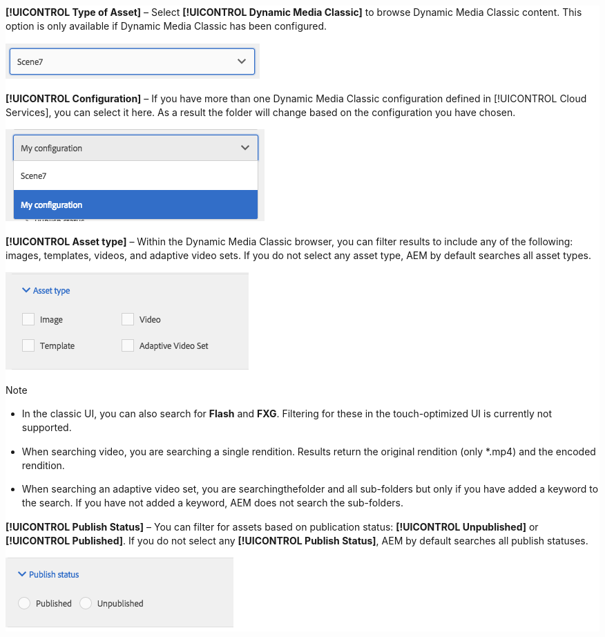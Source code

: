 **[!UICONTROL Type of Asset]** &ndash; Select **[!UICONTROL Dynamic Media Classic]** to browse Dynamic Media Classic content. This option is only available if Dynamic Media Classic has been configured.

![s7_1-244](assets/s7_1-244.png)

**[!UICONTROL Configuration]** &ndash; If you have more than one Dynamic Media Classic configuration defined in [!UICONTROL Cloud Services], you can select it here. As a result the folder will change based on the configuration you have chosen.

![s7_1-245](assets/s7_1-245.png)

**[!UICONTROL Asset type]** &ndash; Within the Dynamic Media Classic browser, you can filter results to include any of the following: images, templates, videos, and adaptive video sets. If you do not select any asset type, AEM by default searches all asset types.

![s7_1-246](assets/s7_1-246.png)

>[!NOTE]
>
>* In the classic UI, you can also search for **Flash** and **FXG**. Filtering for these in the touch-optimized UI is currently not supported.
>
>* When searching video, you are searching a single rendition. Results return the original rendition (only &ast;.mp4) and the encoded rendition.
>* When searching an adaptive video set, you are searchingthefolder and all sub-folders but only if you have added a keyword to the search. If you have not added a keyword, AEM does not search the sub-folders.
>

**[!UICONTROL Publish Status]** &ndash; You can filter for assets based on publication status: **[!UICONTROL Unpublished]** or **[!UICONTROL Published]**. If you do not select any **[!UICONTROL Publish Status]**, AEM by default searches all publish statuses.

![s7_1-247](assets/s7_1-247.png)

